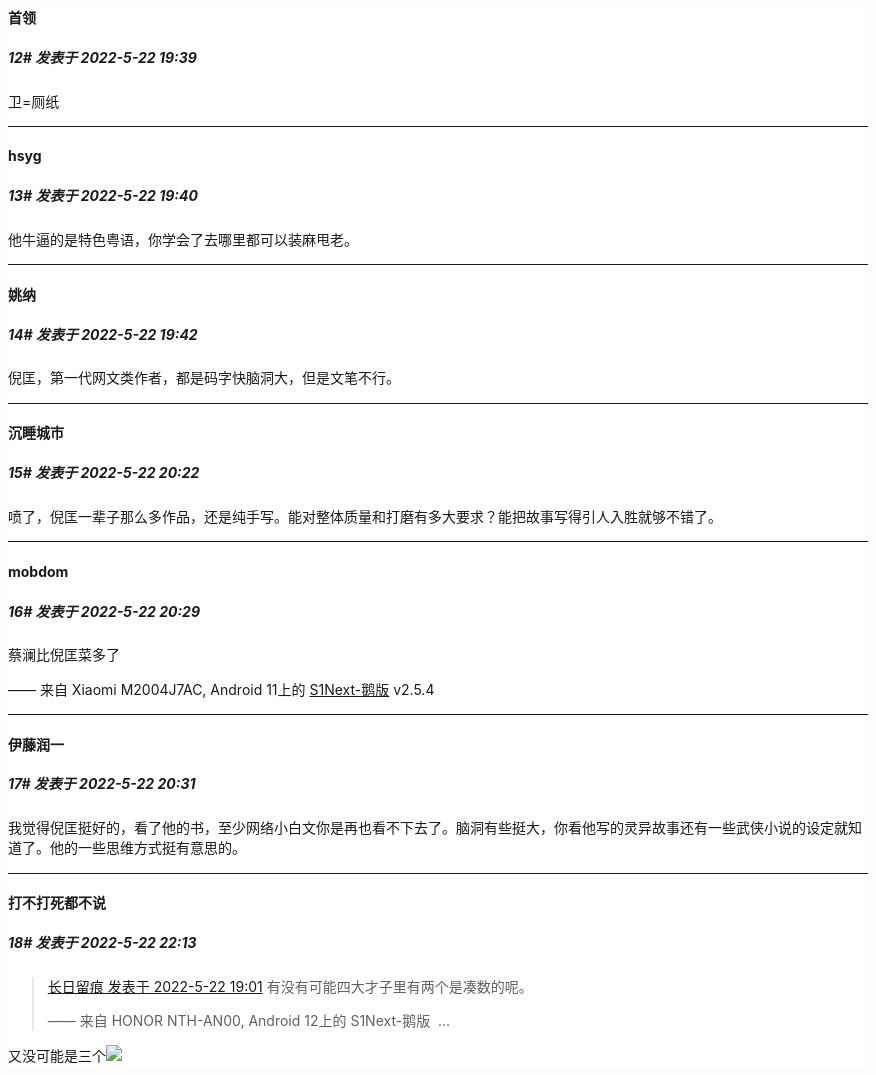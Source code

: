 ####  首领  
##### 12#       发表于 2022-5-22 19:39

卫=厕纸

*****

####  hsyg  
##### 13#       发表于 2022-5-22 19:40

他牛逼的是特色粤语，你学会了去哪里都可以装麻甩老。

*****

####  姚纳  
##### 14#       发表于 2022-5-22 19:42

倪匡，第一代网文类作者，都是码字快脑洞大，但是文笔不行。

*****

####  沉睡城市  
##### 15#       发表于 2022-5-22 20:22

喷了，倪匡一辈子那么多作品，还是纯手写。能对整体质量和打磨有多大要求？能把故事写得引人入胜就够不错了。

*****

####  mobdom  
##### 16#       发表于 2022-5-22 20:29

蔡澜比倪匡菜多了

—— 来自 Xiaomi M2004J7AC, Android 11上的 [S1Next-鹅版](https://github.com/ykrank/S1-Next/releases) v2.5.4

*****

####  伊藤润一  
##### 17#       发表于 2022-5-22 20:31

我觉得倪匡挺好的，看了他的书，至少网络小白文你是再也看不下去了。脑洞有些挺大，你看他写的灵异故事还有一些武侠小说的设定就知道了。他的一些思维方式挺有意思的。

*****

####  打不打死都不说  
##### 18#       发表于 2022-5-22 22:13

<blockquote><a href="httphttps://bbs.saraba1st.com/2b/forum.php?mod=redirect&amp;goto=findpost&amp;pid=55945412&amp;ptid=2070834" target="_blank">长日留痕 发表于 2022-5-22 19:01</a>
有没有可能四大才子里有两个是凑数的呢。

—— 来自 HONOR NTH-AN00, Android 12上的 S1Next-鹅版  ...</blockquote>
又没可能是三个<img src="https://static.saraba1st.com/image/smiley/face2017/067.png" referrerpolicy="no-referrer">
